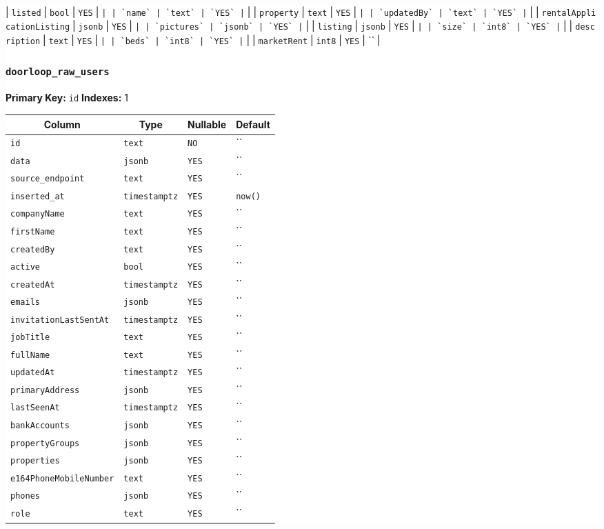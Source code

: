 | `listed` | `bool` | `YES` | `` |
| `name` | `text` | `YES` | `` |
| `property` | `text` | `YES` | `` |
| `updatedBy` | `text` | `YES` | `` |
| `rentalApplicationListing` | `jsonb` | `YES` | `` |
| `pictures` | `jsonb` | `YES` | `` |
| `listing` | `jsonb` | `YES` | `` |
| `size` | `int8` | `YES` | `` |
| `description` | `text` | `YES` | `` |
| `beds` | `int8` | `YES` | `` |
| `marketRent` | `int8` | `YES` | `` |

### `doorloop_raw_users`
**Primary Key:** `id`
**Indexes:** 1

| Column | Type | Nullable | Default |
|---|---|---|---|
| `id` | `text` | `NO` | `` |
| `data` | `jsonb` | `YES` | `` |
| `source_endpoint` | `text` | `YES` | `` |
| `inserted_at` | `timestamptz` | `YES` | `now()` |
| `companyName` | `text` | `YES` | `` |
| `firstName` | `text` | `YES` | `` |
| `createdBy` | `text` | `YES` | `` |
| `active` | `bool` | `YES` | `` |
| `createdAt` | `timestamptz` | `YES` | `` |
| `emails` | `jsonb` | `YES` | `` |
| `invitationLastSentAt` | `timestamptz` | `YES` | `` |
| `jobTitle` | `text` | `YES` | `` |
| `fullName` | `text` | `YES` | `` |
| `updatedAt` | `timestamptz` | `YES` | `` |
| `primaryAddress` | `jsonb` | `YES` | `` |
| `lastSeenAt` | `timestamptz` | `YES` | `` |
| `bankAccounts` | `jsonb` | `YES` | `` |
| `propertyGroups` | `jsonb` | `YES` | `` |
| `properties` | `jsonb` | `YES` | `` |
| `e164PhoneMobileNumber` | `text` | `YES` | `` |
| `phones` | `jsonb` | `YES` | `` |
| `role` | `text` | `YES` | `` |